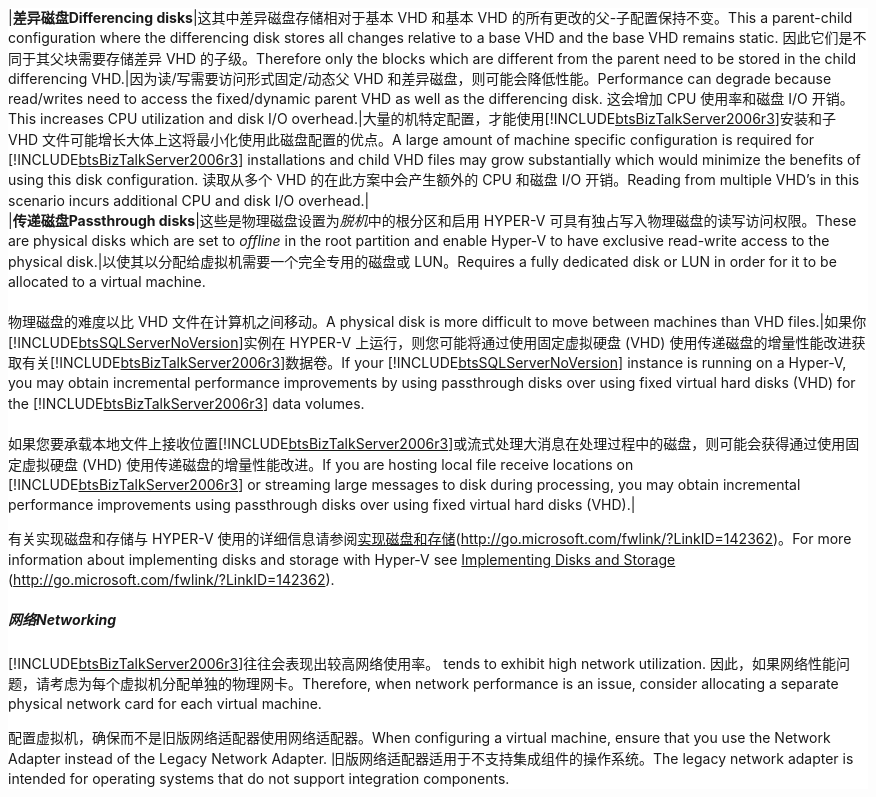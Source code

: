 |<span data-ttu-id="8a70b-164">**差异磁盘**</span><span class="sxs-lookup"><span data-stu-id="8a70b-164">**Differencing disks**</span></span>|<span data-ttu-id="8a70b-165">这其中差异磁盘存储相对于基本 VHD 和基本 VHD 的所有更改的父-子配置保持不变。</span><span class="sxs-lookup"><span data-stu-id="8a70b-165">This a parent-child configuration where the differencing disk stores all changes relative to a base VHD and the base VHD remains static.</span></span> <span data-ttu-id="8a70b-166">因此它们是不同于其父块需要存储差异 VHD 的子级。</span><span class="sxs-lookup"><span data-stu-id="8a70b-166">Therefore only the blocks which are different from the parent need to be stored in the child differencing VHD.</span></span>|<span data-ttu-id="8a70b-167">因为读/写需要访问形式固定/动态父 VHD 和差异磁盘，则可能会降低性能。</span><span class="sxs-lookup"><span data-stu-id="8a70b-167">Performance can degrade because read/writes need to access the fixed/dynamic parent VHD as well as the differencing disk.</span></span> <span data-ttu-id="8a70b-168">这会增加 CPU 使用率和磁盘 I/O 开销。</span><span class="sxs-lookup"><span data-stu-id="8a70b-168">This increases CPU utilization and disk I/O overhead.</span></span>|<span data-ttu-id="8a70b-169">大量的机特定配置，才能使用[!INCLUDE[btsBizTalkServer2006r3](../includes/btsbiztalkserver2006r3-md.md)]安装和子 VHD 文件可能增长大体上这将最小化使用此磁盘配置的优点。</span><span class="sxs-lookup"><span data-stu-id="8a70b-169">A large amount of machine specific configuration is required for [!INCLUDE[btsBizTalkServer2006r3](../includes/btsbiztalkserver2006r3-md.md)] installations and child VHD files may grow substantially which would minimize the benefits of using this disk configuration.</span></span> <span data-ttu-id="8a70b-170">读取从多个 VHD 的在此方案中会产生额外的 CPU 和磁盘 I/O 开销。</span><span class="sxs-lookup"><span data-stu-id="8a70b-170">Reading from multiple VHD’s in this scenario incurs additional CPU and disk I/O overhead.</span></span>|  
|<span data-ttu-id="8a70b-171">**传递磁盘**</span><span class="sxs-lookup"><span data-stu-id="8a70b-171">**Passthrough disks**</span></span>|<span data-ttu-id="8a70b-172">这些是物理磁盘设置为*脱机*中的根分区和启用 HYPER-V 可具有独占写入物理磁盘的读写访问权限。</span><span class="sxs-lookup"><span data-stu-id="8a70b-172">These are physical disks which are set to *offline* in the root partition and enable Hyper-V to have exclusive read-write access to the physical disk.</span></span>|<span data-ttu-id="8a70b-173">以使其以分配给虚拟机需要一个完全专用的磁盘或 LUN。</span><span class="sxs-lookup"><span data-stu-id="8a70b-173">Requires a fully dedicated disk or LUN in order for it to be allocated to a virtual machine.</span></span><br /><br /> <span data-ttu-id="8a70b-174">物理磁盘的难度以比 VHD 文件在计算机之间移动。</span><span class="sxs-lookup"><span data-stu-id="8a70b-174">A physical disk is more difficult to move between machines than VHD files.</span></span>|<span data-ttu-id="8a70b-175">如果你[!INCLUDE[btsSQLServerNoVersion](../includes/btssqlservernoversion-md.md)]实例在 HYPER-V 上运行，则您可能将通过使用固定虚拟硬盘 (VHD) 使用传递磁盘的增量性能改进获取有关[!INCLUDE[btsBizTalkServer2006r3](../includes/btsbiztalkserver2006r3-md.md)]数据卷。</span><span class="sxs-lookup"><span data-stu-id="8a70b-175">If your [!INCLUDE[btsSQLServerNoVersion](../includes/btssqlservernoversion-md.md)] instance is running on a Hyper-V, you may obtain incremental performance improvements by using passthrough disks over using fixed virtual hard disks (VHD) for the [!INCLUDE[btsBizTalkServer2006r3](../includes/btsbiztalkserver2006r3-md.md)] data volumes.</span></span><br /><br /> <span data-ttu-id="8a70b-176">如果您要承载本地文件上接收位置[!INCLUDE[btsBizTalkServer2006r3](../includes/btsbiztalkserver2006r3-md.md)]或流式处理大消息在处理过程中的磁盘，则可能会获得通过使用固定虚拟硬盘 (VHD) 使用传递磁盘的增量性能改进。</span><span class="sxs-lookup"><span data-stu-id="8a70b-176">If you are hosting local file receive locations on [!INCLUDE[btsBizTalkServer2006r3](../includes/btsbiztalkserver2006r3-md.md)] or streaming large messages to disk during processing, you may obtain incremental performance improvements using passthrough disks over using fixed virtual hard disks (VHD).</span></span>|  
  
 <span data-ttu-id="8a70b-177">有关实现磁盘和存储与 HYPER-V 使用的详细信息请参阅[实现磁盘和存储](http://go.microsoft.com/fwlink/?LinkID=142362)(http://go.microsoft.com/fwlink/?LinkID=142362)。</span><span class="sxs-lookup"><span data-stu-id="8a70b-177">For more information about implementing disks and storage with Hyper-V see [Implementing Disks and Storage](http://go.microsoft.com/fwlink/?LinkID=142362) (http://go.microsoft.com/fwlink/?LinkID=142362).</span></span>  
  
##### <a name="networking"></a><span data-ttu-id="8a70b-178">网络</span><span class="sxs-lookup"><span data-stu-id="8a70b-178">Networking</span></span>  
 [!INCLUDE[btsBizTalkServer2006r3](../includes/btsbiztalkserver2006r3-md.md)]<span data-ttu-id="8a70b-179">往往会表现出较高网络使用率。</span><span class="sxs-lookup"><span data-stu-id="8a70b-179"> tends to exhibit high network utilization.</span></span> <span data-ttu-id="8a70b-180">因此，如果网络性能问题，请考虑为每个虚拟机分配单独的物理网卡。</span><span class="sxs-lookup"><span data-stu-id="8a70b-180">Therefore, when network performance is an issue, consider allocating a separate physical network card for each virtual machine.</span></span>  
  
 <span data-ttu-id="8a70b-181">配置虚拟机，确保而不是旧版网络适配器使用网络适配器。</span><span class="sxs-lookup"><span data-stu-id="8a70b-181">When configuring a virtual machine, ensure that you use the Network Adapter instead of the Legacy Network Adapter.</span></span> <span data-ttu-id="8a70b-182">旧版网络适配器适用于不支持集成组件的操作系统。</span><span class="sxs-lookup"><span data-stu-id="8a70b-182">The legacy network adapter is intended for operating systems that do not support integration components.</span></span>  
  